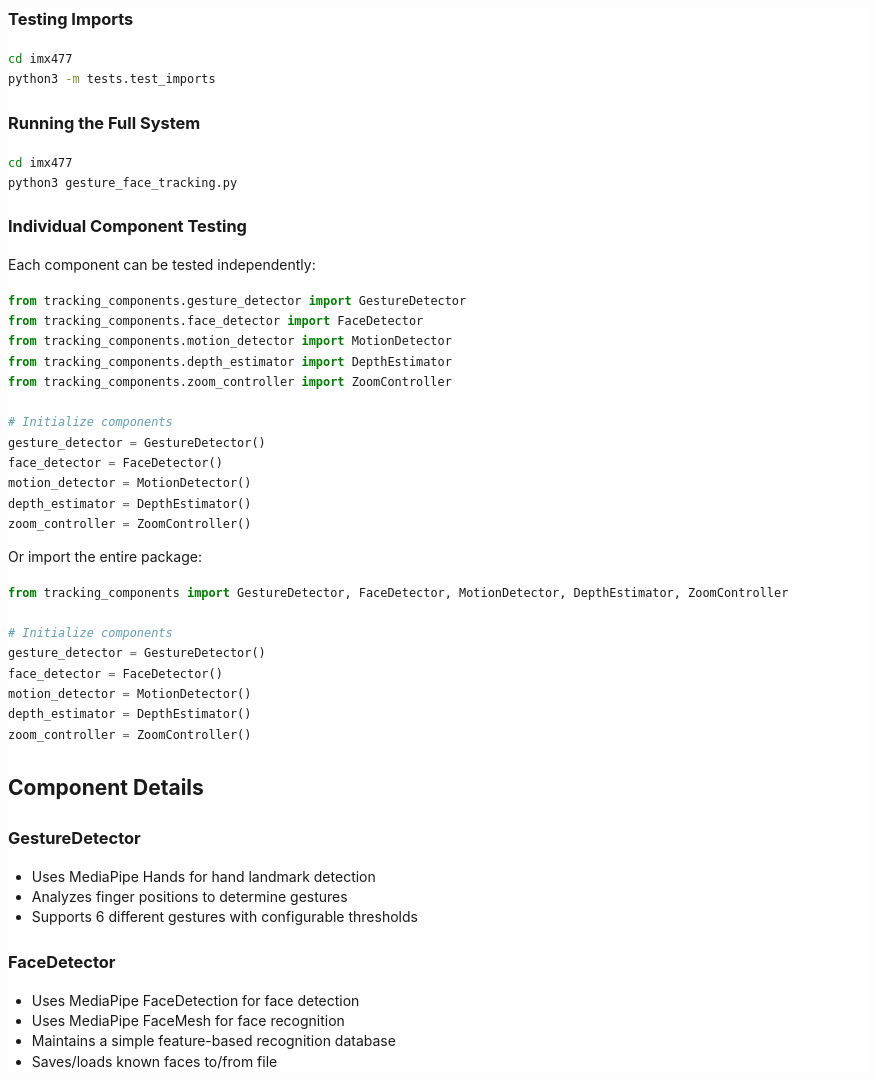 ### Testing Imports
```bash
cd imx477
python3 -m tests.test_imports
```

### Running the Full System
```bash
cd imx477
python3 gesture_face_tracking.py
```

### Individual Component Testing
Each component can be tested independently:

```python
from tracking_components.gesture_detector import GestureDetector
from tracking_components.face_detector import FaceDetector
from tracking_components.motion_detector import MotionDetector
from tracking_components.depth_estimator import DepthEstimator
from tracking_components.zoom_controller import ZoomController

# Initialize components
gesture_detector = GestureDetector()
face_detector = FaceDetector()
motion_detector = MotionDetector()
depth_estimator = DepthEstimator()
zoom_controller = ZoomController()
```

Or import the entire package:

```python
from tracking_components import GestureDetector, FaceDetector, MotionDetector, DepthEstimator, ZoomController

# Initialize components
gesture_detector = GestureDetector()
face_detector = FaceDetector()
motion_detector = MotionDetector()
depth_estimator = DepthEstimator()
zoom_controller = ZoomController()
```

## Component Details

### GestureDetector
- Uses MediaPipe Hands for hand landmark detection
- Analyzes finger positions to determine gestures
- Supports 6 different gestures with configurable thresholds

### FaceDetector
- Uses MediaPipe FaceDetection for face detection
- Uses MediaPipe FaceMesh for face recognition
- Maintains a simple feature-based recognition database
- Saves/loads known faces to/from file
